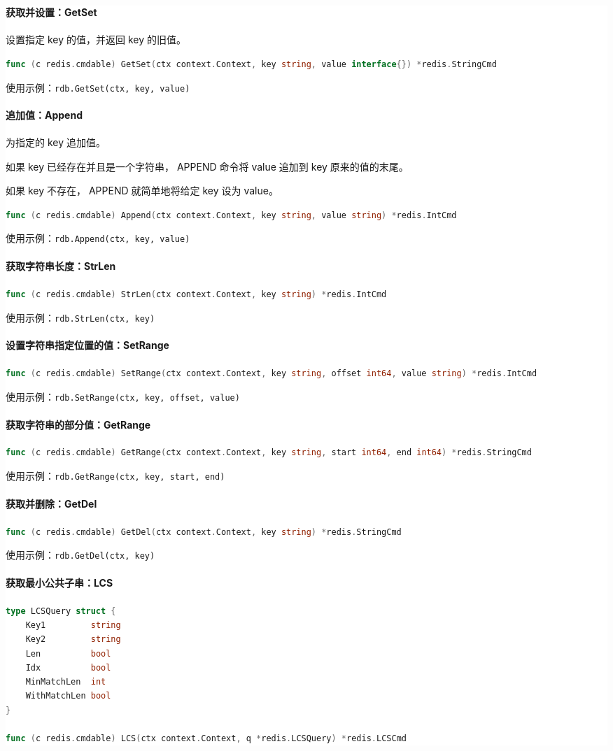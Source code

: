 #### 获取并设置：GetSet

设置指定 key 的值，并返回 key 的旧值。

```go
func (c redis.cmdable) GetSet(ctx context.Context, key string, value interface{}) *redis.StringCmd
```

使用示例：`rdb.GetSet(ctx, key, value)`

#### 追加值：Append

为指定的 key 追加值。

如果 key 已经存在并且是一个字符串， APPEND 命令将 value 追加到 key 原来的值的末尾。

如果 key 不存在， APPEND 就简单地将给定 key 设为 value。

```go
func (c redis.cmdable) Append(ctx context.Context, key string, value string) *redis.IntCmd
```

使用示例：`rdb.Append(ctx, key, value)`

#### 获取字符串长度：StrLen

```go
func (c redis.cmdable) StrLen(ctx context.Context, key string) *redis.IntCmd
```

使用示例：`rdb.StrLen(ctx, key)`

#### 设置字符串指定位置的值：SetRange

```go
func (c redis.cmdable) SetRange(ctx context.Context, key string, offset int64, value string) *redis.IntCmd
```

使用示例：`rdb.SetRange(ctx, key, offset, value)`

#### 获取字符串的部分值：GetRange

```go
func (c redis.cmdable) GetRange(ctx context.Context, key string, start int64, end int64) *redis.StringCmd
```

使用示例：`rdb.GetRange(ctx, key, start, end)`

#### 获取并删除：GetDel

```go
func (c redis.cmdable) GetDel(ctx context.Context, key string) *redis.StringCmd
```

使用示例：`rdb.GetDel(ctx, key)`

#### 获取最小公共子串：LCS

```go
type LCSQuery struct {
    Key1         string
    Key2         string
    Len          bool
    Idx          bool
    MinMatchLen  int
    WithMatchLen bool
}

func (c redis.cmdable) LCS(ctx context.Context, q *redis.LCSQuery) *redis.LCSCmd
```
